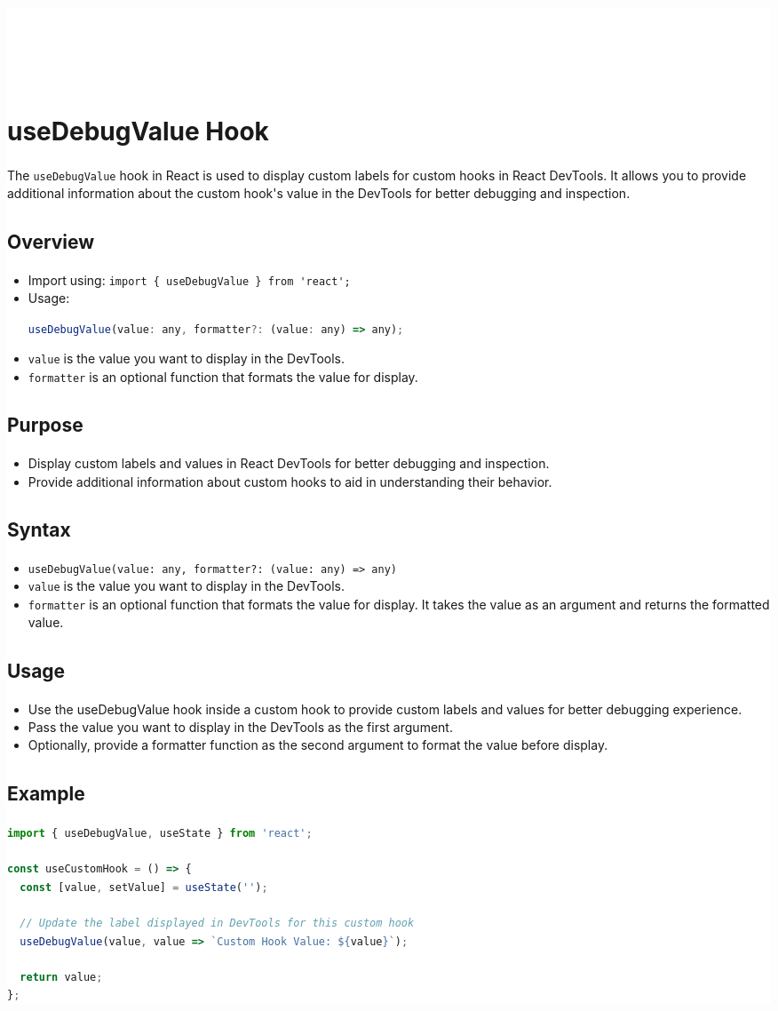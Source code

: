 
<br>
<br>
<br>
<br>

# useDebugValue Hook

The `useDebugValue` hook in React is used to display custom labels for custom hooks in React DevTools. It allows you to provide additional information about the custom hook's value in the DevTools for better debugging and inspection.

## Overview

- Import using: `import { useDebugValue } from 'react';`
- Usage:
  ```javascript
  useDebugValue(value: any, formatter?: (value: any) => any);


- `value` is the value you want to display in the DevTools.
- `formatter` is an optional function that formats the value for display.


## Purpose
- Display custom labels and values in React DevTools for better debugging and inspection.
- Provide additional information about custom hooks to aid in understanding their behavior.

## Syntax
- `useDebugValue(value: any, formatter?: (value: any) => any)`
- `value` is the value you want to display in the DevTools.
- `formatter` is an optional function that formats the value for display. It takes the value as an argument and returns the formatted value.

## Usage
- Use the useDebugValue hook inside a custom hook to provide custom labels and values for better debugging experience.
- Pass the value you want to display in the DevTools as the first argument.
- Optionally, provide a formatter function as the second argument to format the value before display.

## Example

```javascript
import { useDebugValue, useState } from 'react';

const useCustomHook = () => {
  const [value, setValue] = useState('');

  // Update the label displayed in DevTools for this custom hook
  useDebugValue(value, value => `Custom Hook Value: ${value}`);

  return value;
};
```
